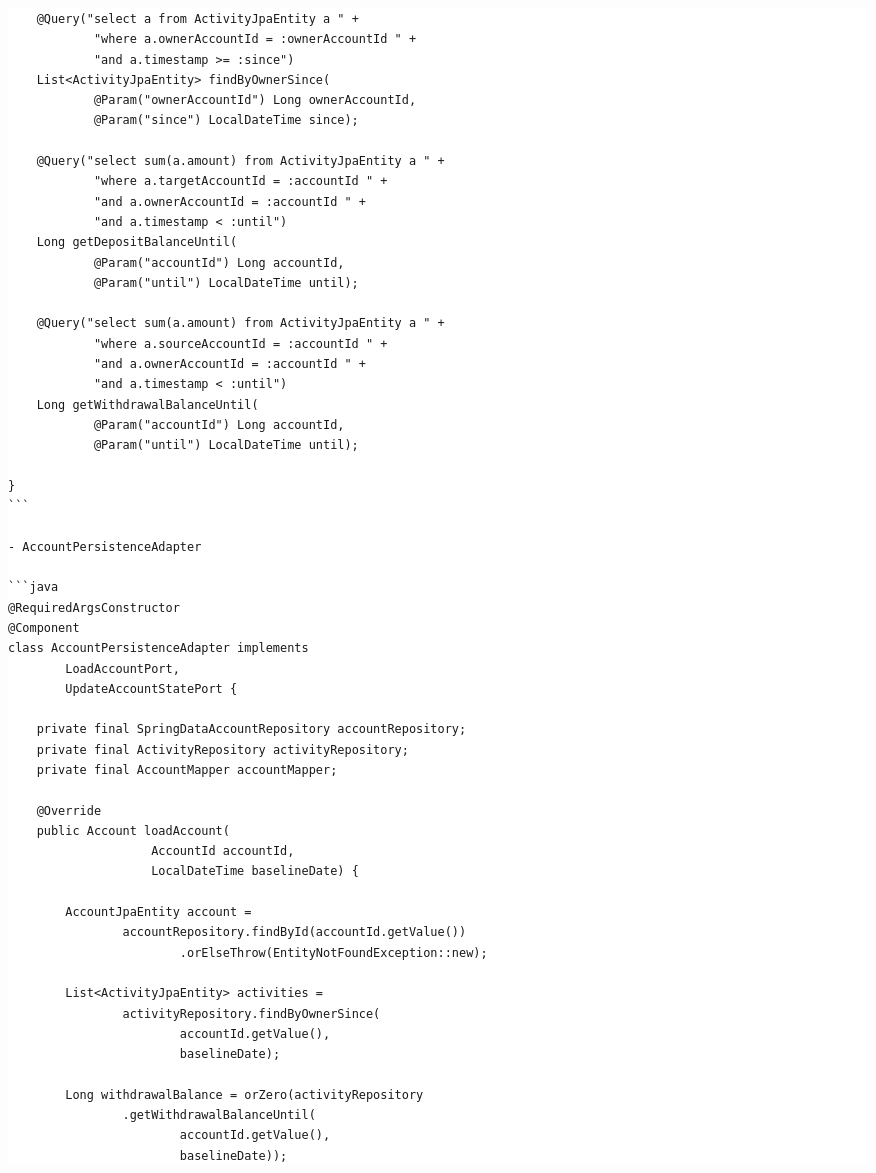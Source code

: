     	@Query("select a from ActivityJpaEntity a " +
    			"where a.ownerAccountId = :ownerAccountId " +
    			"and a.timestamp >= :since")
    	List<ActivityJpaEntity> findByOwnerSince(
    			@Param("ownerAccountId") Long ownerAccountId,
    			@Param("since") LocalDateTime since);
    
    	@Query("select sum(a.amount) from ActivityJpaEntity a " +
    			"where a.targetAccountId = :accountId " +
    			"and a.ownerAccountId = :accountId " +
    			"and a.timestamp < :until")
    	Long getDepositBalanceUntil(
    			@Param("accountId") Long accountId,
    			@Param("until") LocalDateTime until);
    
    	@Query("select sum(a.amount) from ActivityJpaEntity a " +
    			"where a.sourceAccountId = :accountId " +
    			"and a.ownerAccountId = :accountId " +
    			"and a.timestamp < :until")
    	Long getWithdrawalBalanceUntil(
    			@Param("accountId") Long accountId,
    			@Param("until") LocalDateTime until);
    
    }
    ```
    
    - AccountPersistenceAdapter
    
    ```java
    @RequiredArgsConstructor
    @Component
    class AccountPersistenceAdapter implements
    		LoadAccountPort,
    		UpdateAccountStatePort {
    
    	private final SpringDataAccountRepository accountRepository;
    	private final ActivityRepository activityRepository;
    	private final AccountMapper accountMapper;
    
    	@Override
    	public Account loadAccount(
    					AccountId accountId,
    					LocalDateTime baselineDate) {
    
    		AccountJpaEntity account =
    				accountRepository.findById(accountId.getValue())
    						.orElseThrow(EntityNotFoundException::new);
    
    		List<ActivityJpaEntity> activities =
    				activityRepository.findByOwnerSince(
    						accountId.getValue(),
    						baselineDate);
    
    		Long withdrawalBalance = orZero(activityRepository
    				.getWithdrawalBalanceUntil(
    						accountId.getValue(),
    						baselineDate));
    